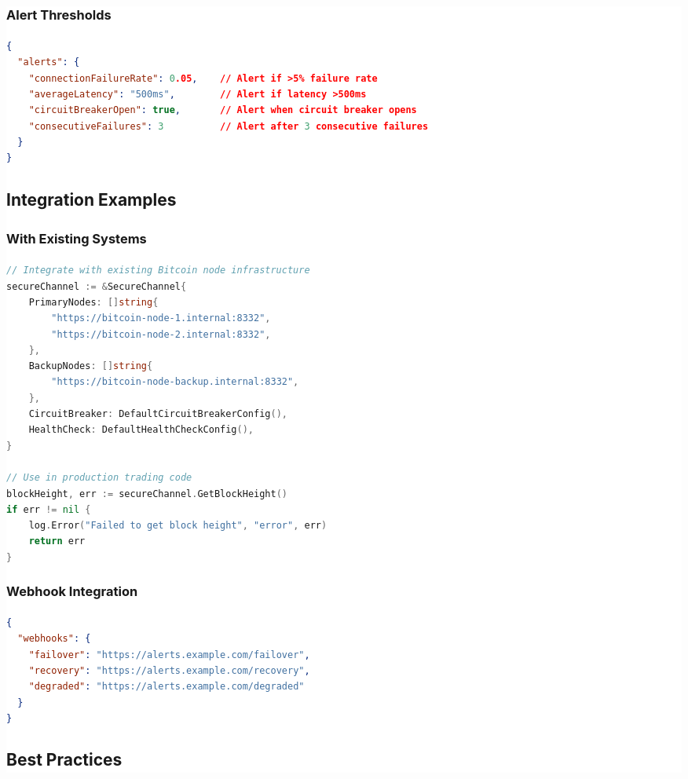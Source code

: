 ### Alert Thresholds

```json
{
  "alerts": {
    "connectionFailureRate": 0.05,    // Alert if >5% failure rate
    "averageLatency": "500ms",        // Alert if latency >500ms
    "circuitBreakerOpen": true,       // Alert when circuit breaker opens
    "consecutiveFailures": 3          // Alert after 3 consecutive failures
  }
}
```

## Integration Examples

### With Existing Systems

```go
// Integrate with existing Bitcoin node infrastructure
secureChannel := &SecureChannel{
    PrimaryNodes: []string{
        "https://bitcoin-node-1.internal:8332",
        "https://bitcoin-node-2.internal:8332",
    },
    BackupNodes: []string{
        "https://bitcoin-node-backup.internal:8332",
    },
    CircuitBreaker: DefaultCircuitBreakerConfig(),
    HealthCheck: DefaultHealthCheckConfig(),
}

// Use in production trading code
blockHeight, err := secureChannel.GetBlockHeight()
if err != nil {
    log.Error("Failed to get block height", "error", err)
    return err
}
```

### Webhook Integration

```json
{
  "webhooks": {
    "failover": "https://alerts.example.com/failover",
    "recovery": "https://alerts.example.com/recovery",
    "degraded": "https://alerts.example.com/degraded"
  }
}
```

## Best Practices
